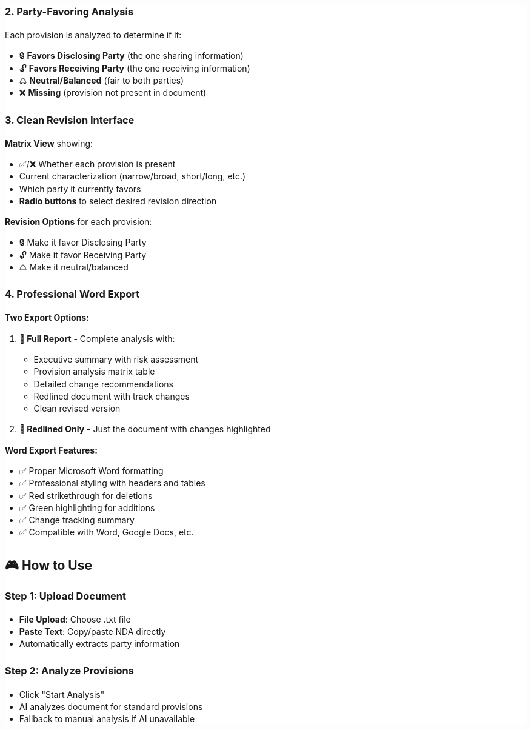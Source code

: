 
### 2. Party-Favoring Analysis

Each provision is analyzed to determine if it:
- 🔒 **Favors Disclosing Party** (the one sharing information)
- 🔓 **Favors Receiving Party** (the one receiving information)  
- ⚖️ **Neutral/Balanced** (fair to both parties)
- ❌ **Missing** (provision not present in document)

### 3. Clean Revision Interface

**Matrix View** showing:
- ✅/❌ Whether each provision is present
- Current characterization (narrow/broad, short/long, etc.)
- Which party it currently favors
- **Radio buttons** to select desired revision direction

**Revision Options** for each provision:
- 🔒 Make it favor Disclosing Party
- 🔓 Make it favor Receiving Party  
- ⚖️ Make it neutral/balanced

### 4. Professional Word Export

**Two Export Options:**
1. **📄 Full Report** - Complete analysis with:
   - Executive summary with risk assessment
   - Provision analysis matrix table
   - Detailed change recommendations
   - Redlined document with track changes
   - Clean revised version

2. **📝 Redlined Only** - Just the document with changes highlighted

**Word Export Features:**
- ✅ Proper Microsoft Word formatting
- ✅ Professional styling with headers and tables
- ✅ Red strikethrough for deletions
- ✅ Green highlighting for additions
- ✅ Change tracking summary
- ✅ Compatible with Word, Google Docs, etc.

## 🎮 How to Use

### Step 1: Upload Document
- **File Upload**: Choose .txt file
- **Paste Text**: Copy/paste NDA directly
- Automatically extracts party information

### Step 2: Analyze Provisions  
- Click "Start Analysis" 
- AI analyzes document for standard provisions
- Fallback to manual analysis if AI unavailable
